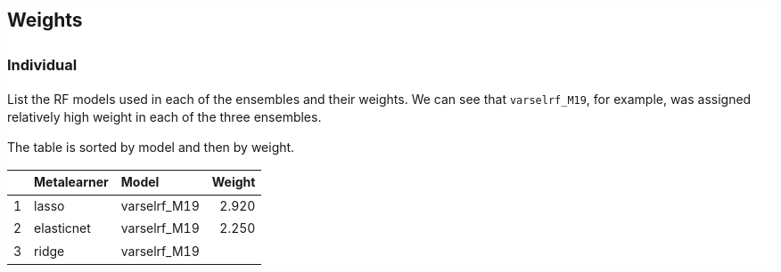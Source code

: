## Weights

### Individual

List the RF models used in each of the ensembles and their weights. We
can see that `varselrf_M19`, for example, was assigned relatively high
weight in each of the three ensembles.

The table is sorted by model and then by weight.

<table>
<thead>
<tr>
<th style="text-align:left;">
</th>
<th style="text-align:left;">
Metalearner
</th>
<th style="text-align:left;">
Model
</th>
<th style="text-align:right;">
Weight
</th>
</tr>
</thead>
<tbody>
<tr>
<td style="text-align:left;">
1
</td>
<td style="text-align:left;">
lasso
</td>
<td style="text-align:left;">
varselrf_M19
</td>
<td style="text-align:right;">
2.920
</td>
</tr>
<tr>
<td style="text-align:left;">
2
</td>
<td style="text-align:left;">
elasticnet
</td>
<td style="text-align:left;">
varselrf_M19
</td>
<td style="text-align:right;">
2.250
</td>
</tr>
<tr>
<td style="text-align:left;">
3
</td>
<td style="text-align:left;">
ridge
</td>
<td style="text-align:left;">
varselrf_M19